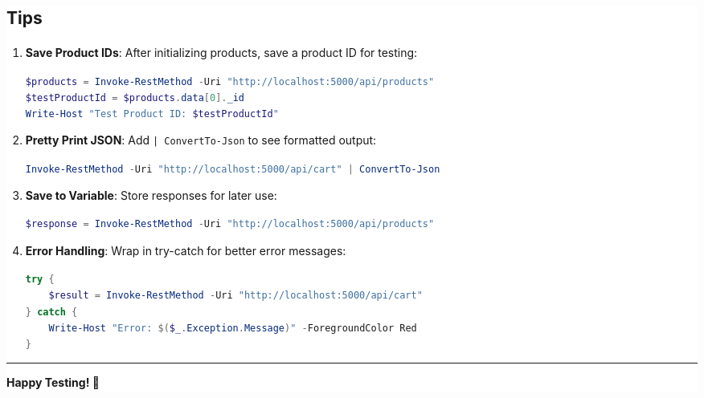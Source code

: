 
## Tips

1. **Save Product IDs**: After initializing products, save a product ID for testing:
   ```powershell
   $products = Invoke-RestMethod -Uri "http://localhost:5000/api/products"
   $testProductId = $products.data[0]._id
   Write-Host "Test Product ID: $testProductId"
   ```

2. **Pretty Print JSON**: Add `| ConvertTo-Json` to see formatted output:
   ```powershell
   Invoke-RestMethod -Uri "http://localhost:5000/api/cart" | ConvertTo-Json
   ```

3. **Save to Variable**: Store responses for later use:
   ```powershell
   $response = Invoke-RestMethod -Uri "http://localhost:5000/api/products"
   ```

4. **Error Handling**: Wrap in try-catch for better error messages:
   ```powershell
   try {
       $result = Invoke-RestMethod -Uri "http://localhost:5000/api/cart"
   } catch {
       Write-Host "Error: $($_.Exception.Message)" -ForegroundColor Red
   }
   ```

---

**Happy Testing! 🧪**

